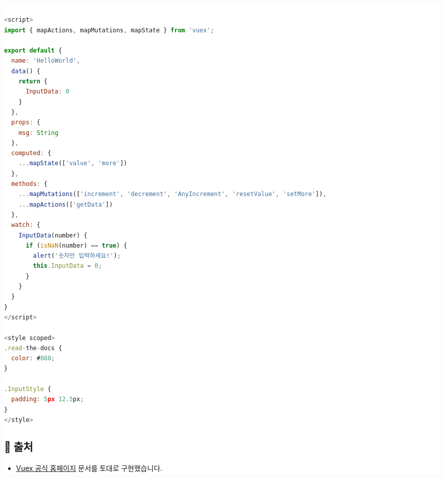 ```js

<script>
import { mapActions, mapMutations, mapState } from 'vuex';

export default {
  name: 'HelloWorld',
  data() {
    return {
      InputData: 0
    }
  },
  props: {
    msg: String
  },
  computed: {
    ...mapState(['value', 'more'])
  },
  methods: {
    ...mapMutations(['increment', 'decrement', 'AnyIncrement', 'resetValue', 'setMore']),
    ...mapActions(['getData'])
  },
  watch: {
    InputData(number) {
      if (isNaN(number) == true) {
        alert('숫자만 입력하세요!');
        this.InputData = 0;
      }
    }
  }
}
</script>

<style scoped>
.read-the-docs {
  color: #888;
}

.InputStyle {
  padding: 5px 12.5px;
}
</style>
```
## 📎 출처
- <a href="https://vuex.vuejs.org/">Vuex 공식 홈페이지</a> 문서를 토대로 구현했습니다.
